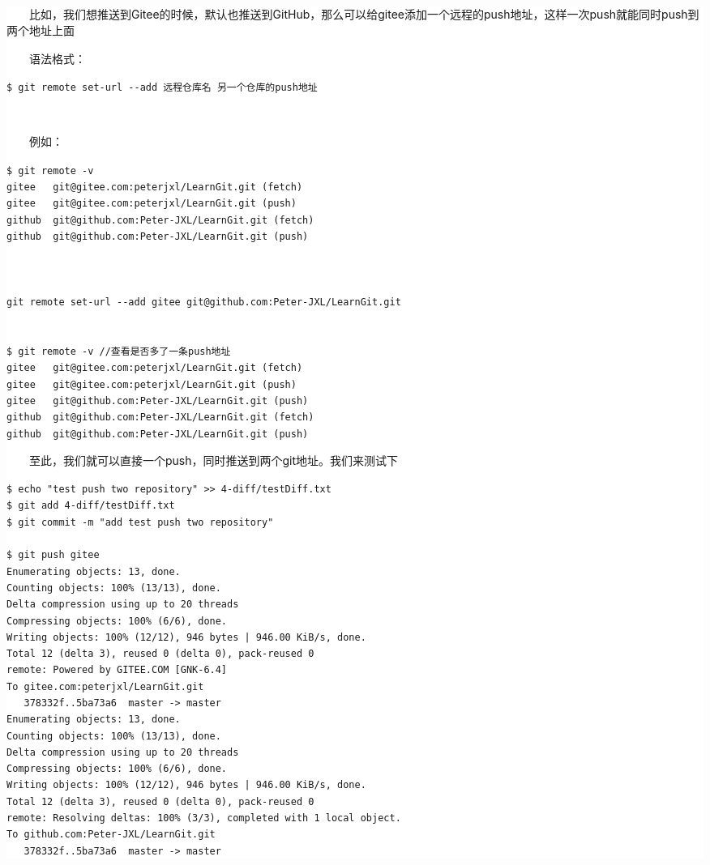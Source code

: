 　　比如，我们想推送到Gitee的时候，默认也推送到GitHub，那么可以给gitee添加一个远程的push地址，这样一次push就能同时push到两个地址上面

　　语法格式：

```shell
$ git remote set-url --add 远程仓库名 另一个仓库的push地址
```

　　‍

　　例如：

```shell
$ git remote -v
gitee   git@gitee.com:peterjxl/LearnGit.git (fetch)
gitee   git@gitee.com:peterjxl/LearnGit.git (push)
github  git@github.com:Peter-JXL/LearnGit.git (fetch)
github  git@github.com:Peter-JXL/LearnGit.git (push)



git remote set-url --add gitee git@github.com:Peter-JXL/LearnGit.git


$ git remote -v //查看是否多了一条push地址
gitee   git@gitee.com:peterjxl/LearnGit.git (fetch)
gitee   git@gitee.com:peterjxl/LearnGit.git (push)
gitee   git@github.com:Peter-JXL/LearnGit.git (push)
github  git@github.com:Peter-JXL/LearnGit.git (fetch)
github  git@github.com:Peter-JXL/LearnGit.git (push)
```

　　至此，我们就可以直接一个push，同时推送到两个git地址。我们来测试下

```shell
$ echo "test push two repository" >> 4-diff/testDiff.txt
$ git add 4-diff/testDiff.txt
$ git commit -m "add test push two repository"

$ git push gitee
Enumerating objects: 13, done.
Counting objects: 100% (13/13), done.
Delta compression using up to 20 threads
Compressing objects: 100% (6/6), done.
Writing objects: 100% (12/12), 946 bytes | 946.00 KiB/s, done.
Total 12 (delta 3), reused 0 (delta 0), pack-reused 0
remote: Powered by GITEE.COM [GNK-6.4]
To gitee.com:peterjxl/LearnGit.git
   378332f..5ba73a6  master -> master
Enumerating objects: 13, done.
Counting objects: 100% (13/13), done.
Delta compression using up to 20 threads
Compressing objects: 100% (6/6), done.
Writing objects: 100% (12/12), 946 bytes | 946.00 KiB/s, done.
Total 12 (delta 3), reused 0 (delta 0), pack-reused 0
remote: Resolving deltas: 100% (3/3), completed with 1 local object.
To github.com:Peter-JXL/LearnGit.git
   378332f..5ba73a6  master -> master
```
